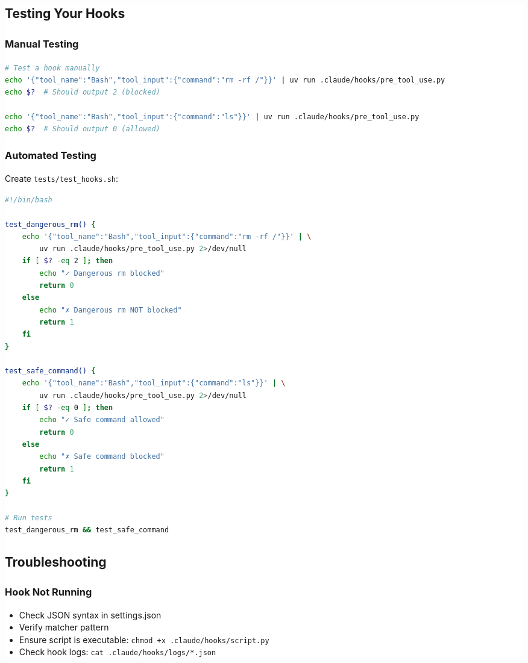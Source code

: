 ## Testing Your Hooks

### Manual Testing
```bash
# Test a hook manually
echo '{"tool_name":"Bash","tool_input":{"command":"rm -rf /"}}' | uv run .claude/hooks/pre_tool_use.py
echo $?  # Should output 2 (blocked)

echo '{"tool_name":"Bash","tool_input":{"command":"ls"}}' | uv run .claude/hooks/pre_tool_use.py
echo $?  # Should output 0 (allowed)
```

### Automated Testing
Create `tests/test_hooks.sh`:
```bash
#!/bin/bash

test_dangerous_rm() {
    echo '{"tool_name":"Bash","tool_input":{"command":"rm -rf /"}}' | \
        uv run .claude/hooks/pre_tool_use.py 2>/dev/null
    if [ $? -eq 2 ]; then
        echo "✓ Dangerous rm blocked"
        return 0
    else
        echo "✗ Dangerous rm NOT blocked"
        return 1
    fi
}

test_safe_command() {
    echo '{"tool_name":"Bash","tool_input":{"command":"ls"}}' | \
        uv run .claude/hooks/pre_tool_use.py 2>/dev/null
    if [ $? -eq 0 ]; then
        echo "✓ Safe command allowed"
        return 0
    else
        echo "✗ Safe command blocked"
        return 1
    fi
}

# Run tests
test_dangerous_rm && test_safe_command
```

## Troubleshooting

### Hook Not Running
- Check JSON syntax in settings.json
- Verify matcher pattern
- Ensure script is executable: `chmod +x .claude/hooks/script.py`
- Check hook logs: `cat .claude/hooks/logs/*.json`

